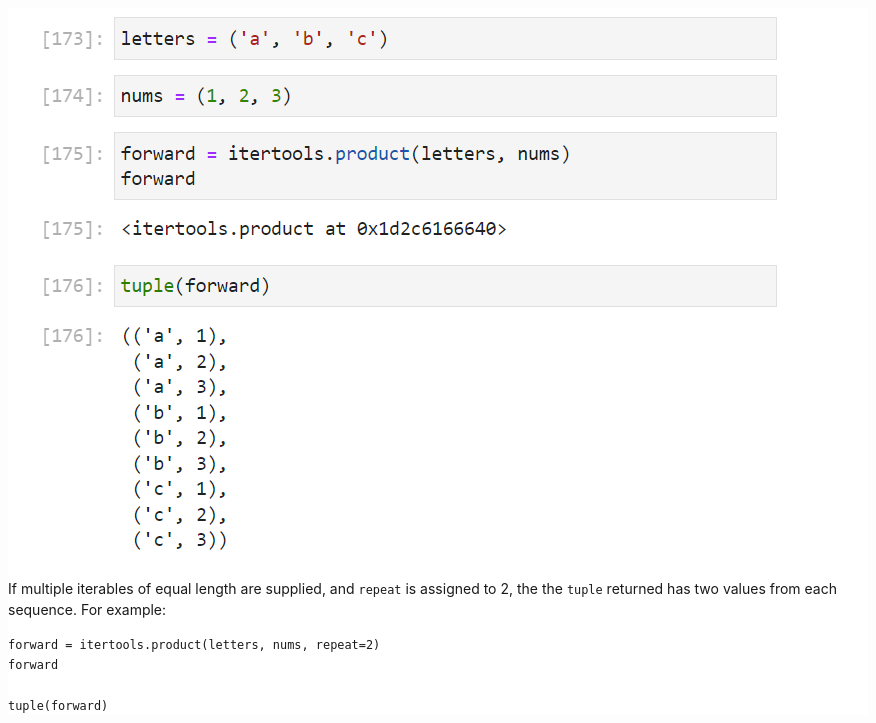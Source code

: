 ![img_142](./images/img_142.png)

If multiple iterables of equal length are supplied, and ```repeat``` is assigned to 2, the the ```tuple``` returned has two values from each sequence. For example:

```
forward = itertools.product(letters, nums, repeat=2)
forward

tuple(forward)
```
